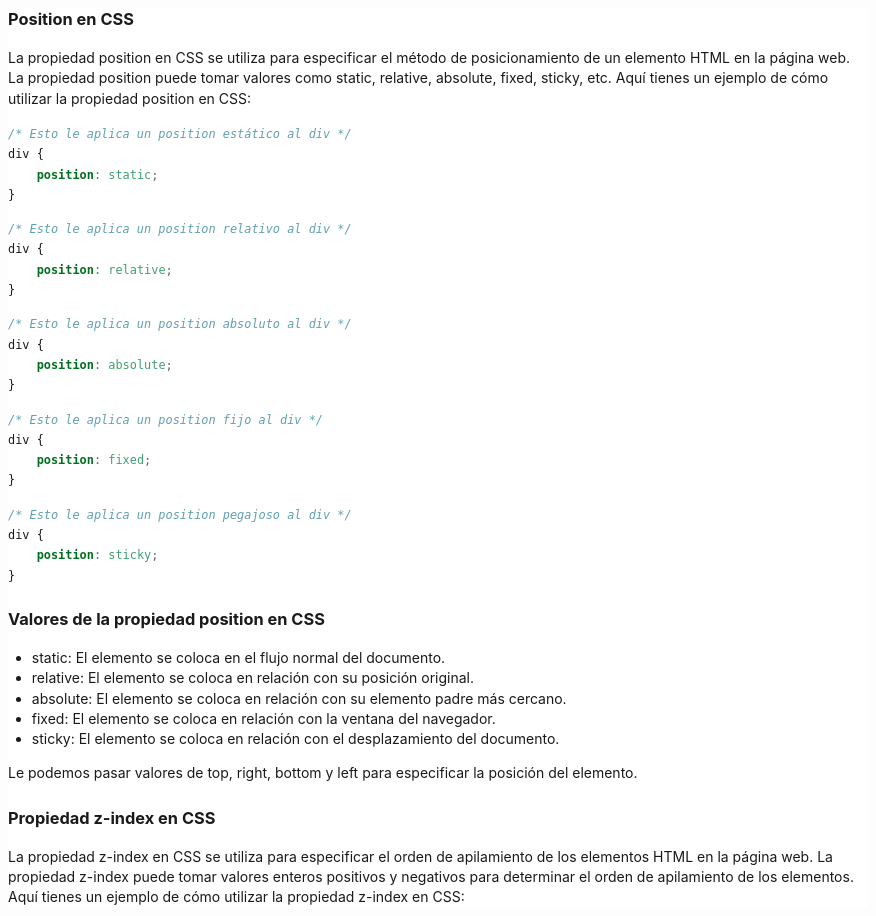 ### Position en CSS

La propiedad position en CSS se utiliza para especificar el método de posicionamiento de un elemento HTML en la página web. La propiedad position puede tomar valores como static, relative, absolute, fixed, sticky, etc. Aquí tienes un ejemplo de cómo utilizar la propiedad position en CSS:

```css
/* Esto le aplica un position estático al div */
div {
	position: static;
}
```

```css
/* Esto le aplica un position relativo al div */
div {
	position: relative;
}
```

```css
/* Esto le aplica un position absoluto al div */
div {
	position: absolute;
}
```

```css
/* Esto le aplica un position fijo al div */
div {
	position: fixed;
}
```

```css
/* Esto le aplica un position pegajoso al div */
div {
	position: sticky;
}
```

### Valores de la propiedad position en CSS

- static: El elemento se coloca en el flujo normal del documento.
- relative: El elemento se coloca en relación con su posición original.
- absolute: El elemento se coloca en relación con su elemento padre más cercano.
- fixed: El elemento se coloca en relación con la ventana del navegador.
- sticky: El elemento se coloca en relación con el desplazamiento del documento.

Le podemos pasar valores de top, right, bottom y left para especificar la posición del elemento.

### Propiedad z-index en CSS

La propiedad z-index en CSS se utiliza para especificar el orden de apilamiento de los elementos HTML en la página web. La propiedad z-index puede tomar valores enteros positivos y negativos para determinar el orden de apilamiento de los elementos. Aquí tienes un ejemplo de cómo utilizar la propiedad z-index en CSS:
